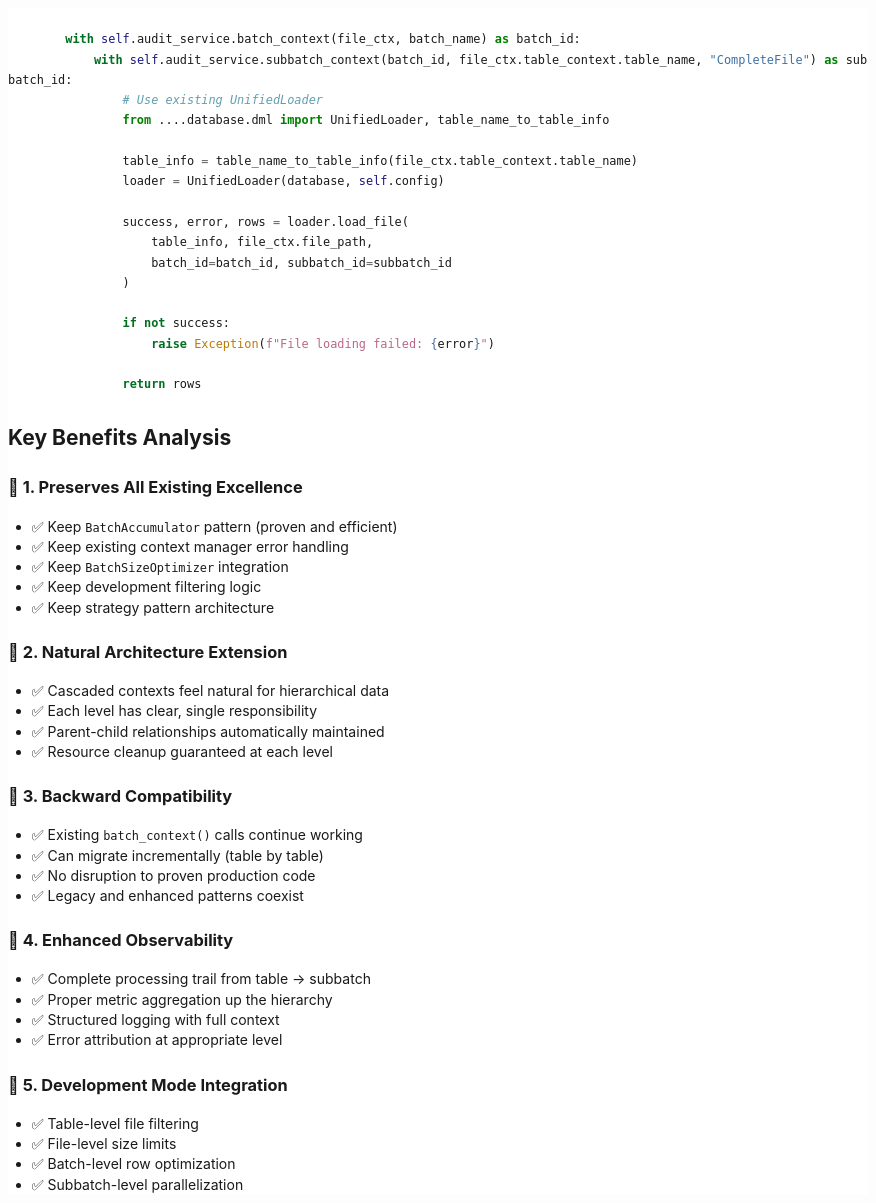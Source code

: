 ```python
        
        with self.audit_service.batch_context(file_ctx, batch_name) as batch_id:
            with self.audit_service.subbatch_context(batch_id, file_ctx.table_context.table_name, "CompleteFile") as subbatch_id:
                # Use existing UnifiedLoader
                from ....database.dml import UnifiedLoader, table_name_to_table_info
                
                table_info = table_name_to_table_info(file_ctx.table_context.table_name)
                loader = UnifiedLoader(database, self.config)
                
                success, error, rows = loader.load_file(
                    table_info, file_ctx.file_path,
                    batch_id=batch_id, subbatch_id=subbatch_id
                )
                
                if not success:
                    raise Exception(f"File loading failed: {error}")
                
                return rows
```

## Key Benefits Analysis

### 🎯 **1. Preserves All Existing Excellence**
- ✅ Keep `BatchAccumulator` pattern (proven and efficient)
- ✅ Keep existing context manager error handling
- ✅ Keep `BatchSizeOptimizer` integration
- ✅ Keep development filtering logic
- ✅ Keep strategy pattern architecture

### 🎯 **2. Natural Architecture Extension**
- ✅ Cascaded contexts feel natural for hierarchical data
- ✅ Each level has clear, single responsibility
- ✅ Parent-child relationships automatically maintained
- ✅ Resource cleanup guaranteed at each level

### 🎯 **3. Backward Compatibility**
- ✅ Existing `batch_context()` calls continue working
- ✅ Can migrate incrementally (table by table)
- ✅ No disruption to proven production code
- ✅ Legacy and enhanced patterns coexist

### 🎯 **4. Enhanced Observability**
- ✅ Complete processing trail from table → subbatch
- ✅ Proper metric aggregation up the hierarchy
- ✅ Structured logging with full context
- ✅ Error attribution at appropriate level

### 🎯 **5. Development Mode Integration**
- ✅ Table-level file filtering
- ✅ File-level size limits
- ✅ Batch-level row optimization
- ✅ Subbatch-level parallelization

